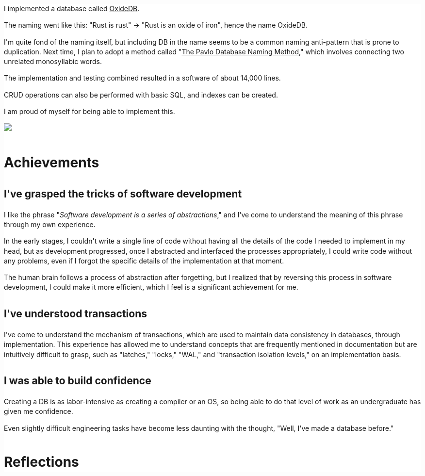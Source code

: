 I implemented a database called [OxideDB](https://github.com/ie-Yoshisaur/OxideDB/tree/main).

The naming went like this: "Rust is rust" → "Rust is an oxide of iron", hence the name OxideDB.

I'm quite fond of the naming itself, but including DB in the name seems to be a common naming anti-pattern that is prone to duplication. Next time, I plan to adopt a method called "[The Pavlo Database Naming Method](https://www.cs.cmu.edu/~pavlo/blog/2020/03/on-naming-a-database-management-system.html)," which involves connecting two unrelated monosyllabic words.

The implementation and testing combined resulted in a software of about 14,000 lines.

CRUD operations can also be performed with basic SQL, and indexes can be created.

I am proud of myself for being able to implement this.

![](/images/review-implementing-relational-db-in-rust/demo.png)

# Achievements

## I've grasped the tricks of software development

I like the phrase "*Software development is a series of abstractions*," and I've come to understand the meaning of this phrase through my own experience.

In the early stages, I couldn't write a single line of code without having all the details of the code I needed to implement in my head,
but as development progressed, once I abstracted and interfaced the processes appropriately, I could write code without any problems, even if I forgot the specific details of the implementation at that moment.

The human brain follows a process of abstraction after forgetting, but I realized that by reversing this process in software development, I could make it more efficient, which I feel is a significant achievement for me.

## I've understood transactions

I've come to understand the mechanism of transactions, which are used to maintain data consistency in databases, through implementation.
This experience has allowed me to understand concepts that are frequently mentioned in documentation but are intuitively difficult to grasp, such as "latches," "locks," "WAL," and "transaction isolation levels," on an implementation basis.

## I was able to build confidence

Creating a DB is as labor-intensive as creating a compiler or an OS, so being able to do that level of work as an undergraduate has given me confidence.

Even slightly difficult engineering tasks have become less daunting with the thought, "Well, I've made a database before."

# Reflections
